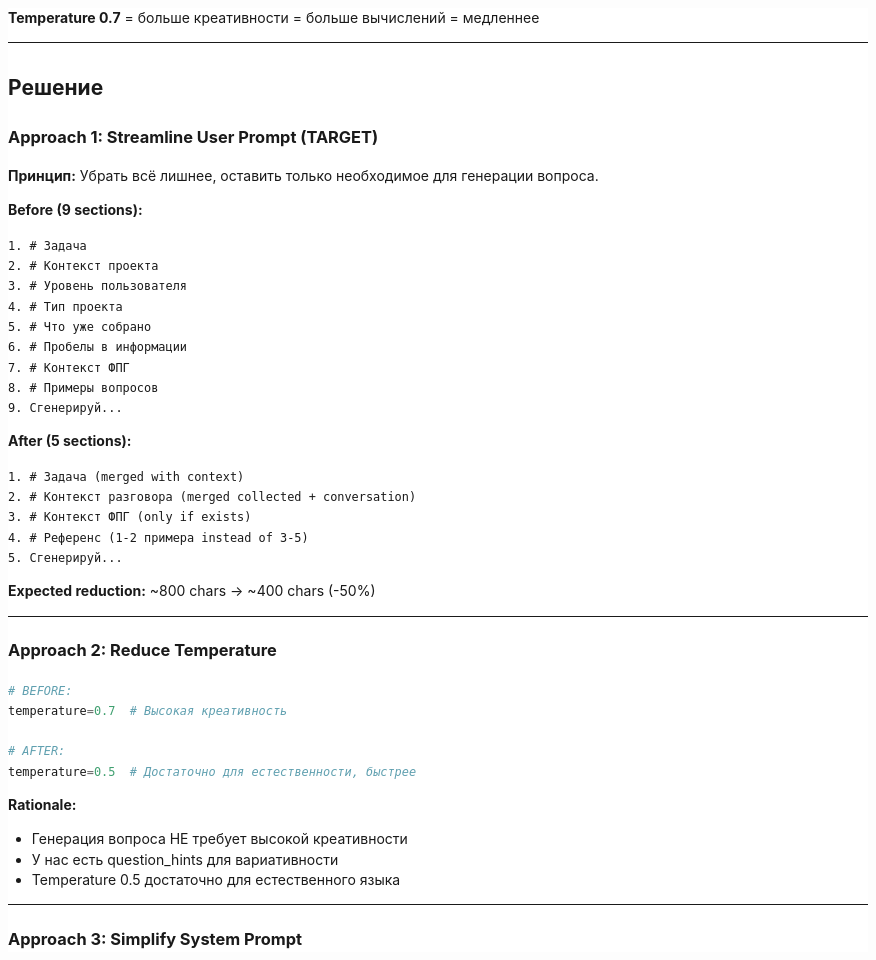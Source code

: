 **Temperature 0.7** = больше креативности = больше вычислений = медленнее

---

## Решение

### Approach 1: Streamline User Prompt (TARGET)

**Принцип:** Убрать всё лишнее, оставить только необходимое для генерации вопроса.

**Before (9 sections):**
```
1. # Задача
2. # Контекст проекта
3. # Уровень пользователя
4. # Тип проекта
5. # Что уже собрано
6. # Пробелы в информации
7. # Контекст ФПГ
8. # Примеры вопросов
9. Сгенерируй...
```

**After (5 sections):**
```
1. # Задача (merged with context)
2. # Контекст разговора (merged collected + conversation)
3. # Контекст ФПГ (only if exists)
4. # Референс (1-2 примера instead of 3-5)
5. Сгенерируй...
```

**Expected reduction:** ~800 chars → ~400 chars (-50%)

---

### Approach 2: Reduce Temperature

```python
# BEFORE:
temperature=0.7  # Высокая креативность

# AFTER:
temperature=0.5  # Достаточно для естественности, быстрее
```

**Rationale:**
- Генерация вопроса НЕ требует высокой креативности
- У нас есть question_hints для вариативности
- Temperature 0.5 достаточно для естественного языка

---

### Approach 3: Simplify System Prompt
